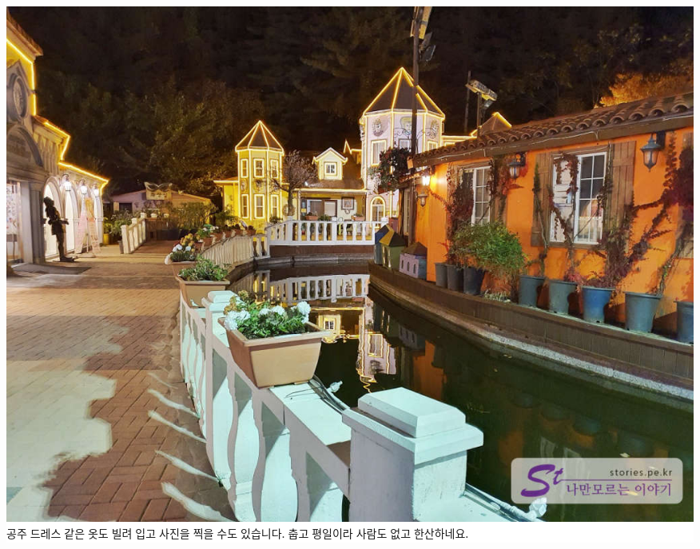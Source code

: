 ![](./images/20201020_190440-01.jpeg)  
공주 드레스 같은 옷도 빌려 입고 사진을 찍을 수도 있습니다.  춥고 평일이라 사람도 없고 한산하네요.  
